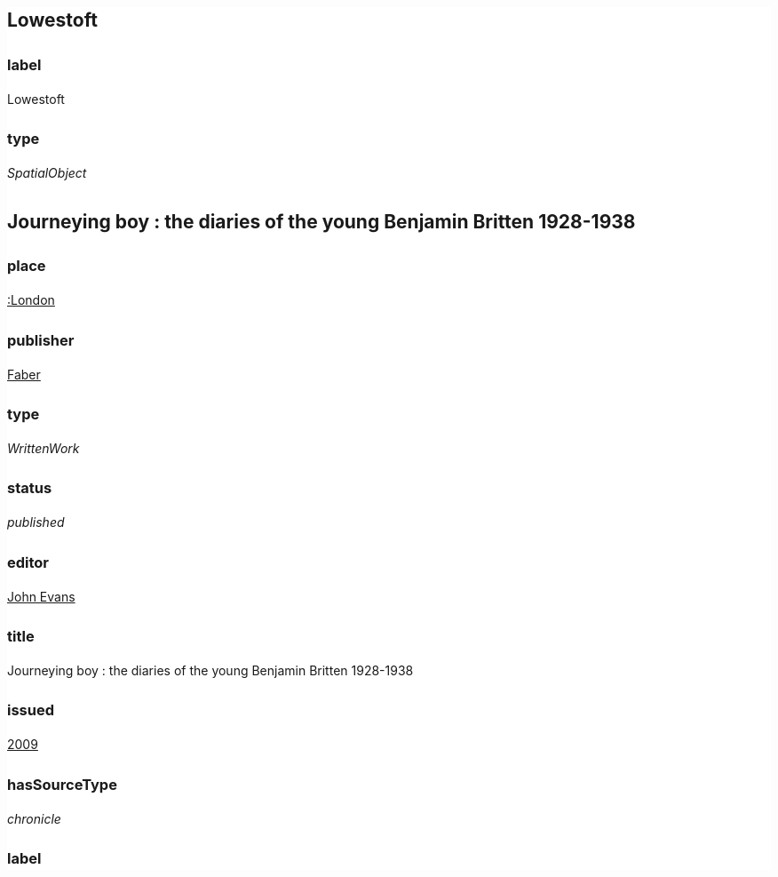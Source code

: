 ## Lowestoft

### label


Lowestoft

### type


*SpatialObject*

## Journeying boy : the diaries of the young Benjamin Britten 1928-1938

### place


[:London](#-London)

### publisher


[Faber](#Faber)

### type


*WrittenWork*

### status


*published*

### editor


[John Evans](#John-Evans)

### title


Journeying boy : the diaries of the young Benjamin Britten 1928-1938

### issued


[2009](#2009)

### hasSourceType


*chronicle*

### label
